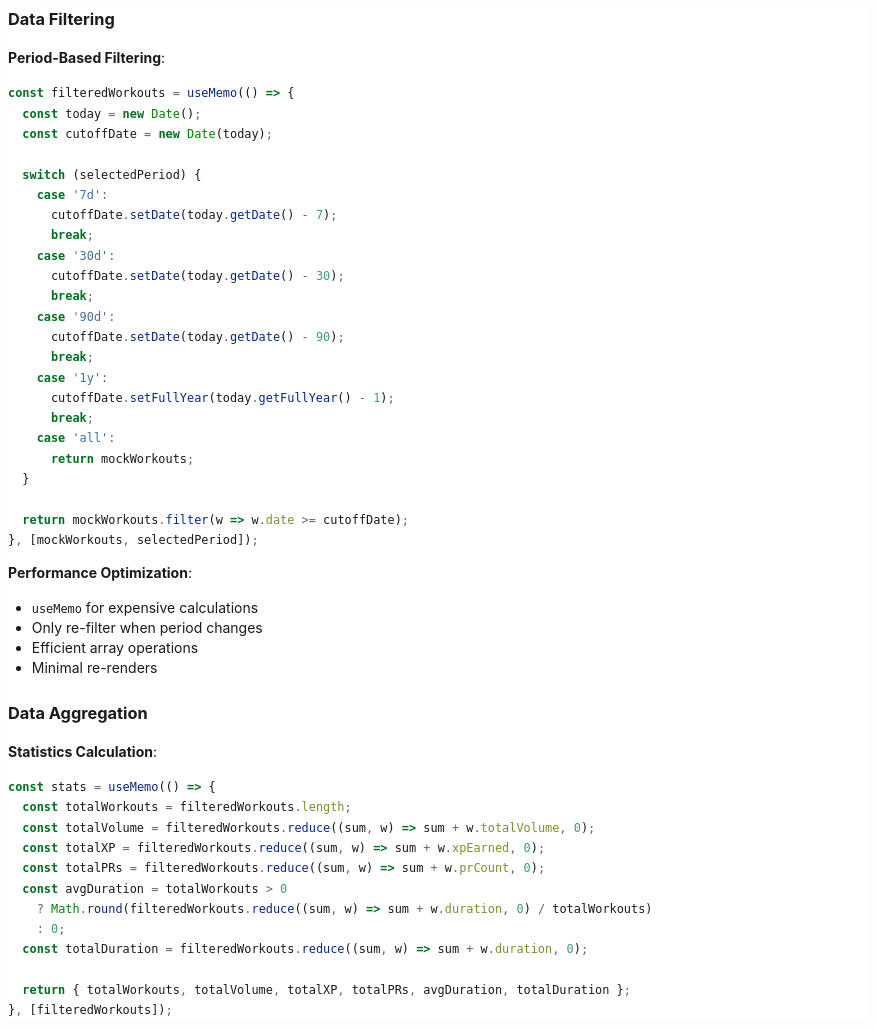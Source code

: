 ### Data Filtering

**Period-Based Filtering**:
```typescript
const filteredWorkouts = useMemo(() => {
  const today = new Date();
  const cutoffDate = new Date(today);
  
  switch (selectedPeriod) {
    case '7d':
      cutoffDate.setDate(today.getDate() - 7);
      break;
    case '30d':
      cutoffDate.setDate(today.getDate() - 30);
      break;
    case '90d':
      cutoffDate.setDate(today.getDate() - 90);
      break;
    case '1y':
      cutoffDate.setFullYear(today.getFullYear() - 1);
      break;
    case 'all':
      return mockWorkouts;
  }
  
  return mockWorkouts.filter(w => w.date >= cutoffDate);
}, [mockWorkouts, selectedPeriod]);
```

**Performance Optimization**:
- `useMemo` for expensive calculations
- Only re-filter when period changes
- Efficient array operations
- Minimal re-renders

### Data Aggregation

**Statistics Calculation**:
```typescript
const stats = useMemo(() => {
  const totalWorkouts = filteredWorkouts.length;
  const totalVolume = filteredWorkouts.reduce((sum, w) => sum + w.totalVolume, 0);
  const totalXP = filteredWorkouts.reduce((sum, w) => sum + w.xpEarned, 0);
  const totalPRs = filteredWorkouts.reduce((sum, w) => sum + w.prCount, 0);
  const avgDuration = totalWorkouts > 0 
    ? Math.round(filteredWorkouts.reduce((sum, w) => sum + w.duration, 0) / totalWorkouts)
    : 0;
  const totalDuration = filteredWorkouts.reduce((sum, w) => sum + w.duration, 0);
  
  return { totalWorkouts, totalVolume, totalXP, totalPRs, avgDuration, totalDuration };
}, [filteredWorkouts]);
```
